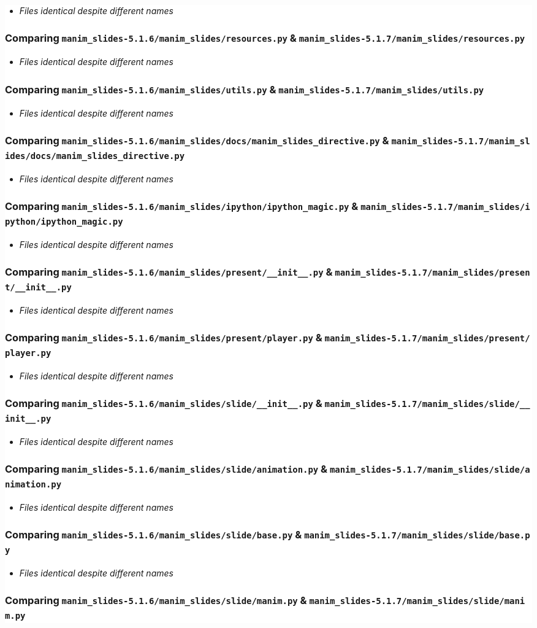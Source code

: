  * *Files identical despite different names*

### Comparing `manim_slides-5.1.6/manim_slides/resources.py` & `manim_slides-5.1.7/manim_slides/resources.py`

 * *Files identical despite different names*

### Comparing `manim_slides-5.1.6/manim_slides/utils.py` & `manim_slides-5.1.7/manim_slides/utils.py`

 * *Files identical despite different names*

### Comparing `manim_slides-5.1.6/manim_slides/docs/manim_slides_directive.py` & `manim_slides-5.1.7/manim_slides/docs/manim_slides_directive.py`

 * *Files identical despite different names*

### Comparing `manim_slides-5.1.6/manim_slides/ipython/ipython_magic.py` & `manim_slides-5.1.7/manim_slides/ipython/ipython_magic.py`

 * *Files identical despite different names*

### Comparing `manim_slides-5.1.6/manim_slides/present/__init__.py` & `manim_slides-5.1.7/manim_slides/present/__init__.py`

 * *Files identical despite different names*

### Comparing `manim_slides-5.1.6/manim_slides/present/player.py` & `manim_slides-5.1.7/manim_slides/present/player.py`

 * *Files identical despite different names*

### Comparing `manim_slides-5.1.6/manim_slides/slide/__init__.py` & `manim_slides-5.1.7/manim_slides/slide/__init__.py`

 * *Files identical despite different names*

### Comparing `manim_slides-5.1.6/manim_slides/slide/animation.py` & `manim_slides-5.1.7/manim_slides/slide/animation.py`

 * *Files identical despite different names*

### Comparing `manim_slides-5.1.6/manim_slides/slide/base.py` & `manim_slides-5.1.7/manim_slides/slide/base.py`

 * *Files identical despite different names*

### Comparing `manim_slides-5.1.6/manim_slides/slide/manim.py` & `manim_slides-5.1.7/manim_slides/slide/manim.py`
